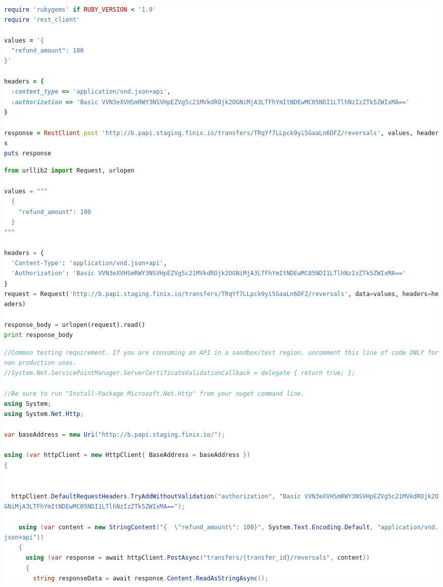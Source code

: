```ruby
require 'rubygems' if RUBY_VERSION < '1.9'
require 'rest_client'

values = '{
  "refund_amount": 100
}'

headers = {
  :content_type => 'application/vnd.json+api',
  :authorization => 'Basic VVN3eXVHSmRWY3NSVHpEZVg5c21MVkdROjk2OGNiMjA3LTFhYmItNDEwMC05NDI1LTlhNzIzZTk5ZWIxMA=='
}

response = RestClient.post 'http://b.papi.staging.finix.io/transfers/TRqYf7LLpck9yi5GaaLn6DFZ/reversals', values, headers
puts response
```

```python
from urllib2 import Request, urlopen

values = """
  {
    "refund_amount": 100
  }
"""

headers = {
  'Content-Type': 'application/vnd.json+api',
  'Authorization': 'Basic VVN3eXVHSmRWY3NSVHpEZVg5c21MVkdROjk2OGNiMjA3LTFhYmItNDEwMC05NDI1LTlhNzIzZTk5ZWIxMA=='
}
request = Request('http://b.papi.staging.finix.io/transfers/TRqYf7LLpck9yi5GaaLn6DFZ/reversals', data=values, headers=headers)

response_body = urlopen(request).read()
print response_body
```


```csharp
//Common testing requirement. If you are consuming an API in a sandbox/test region, uncomment this line of code ONLY for non production uses.
//System.Net.ServicePointManager.ServerCertificateValidationCallback = delegate { return true; };

//Be sure to run "Install-Package Microsoft.Net.Http" from your nuget command line.
using System;
using System.Net.Http;

var baseAddress = new Uri("http://b.papi.staging.finix.io/");

using (var httpClient = new HttpClient{ BaseAddress = baseAddress })
{


  httpClient.DefaultRequestHeaders.TryAddWithoutValidation("authorization", "Basic VVN3eXVHSmRWY3NSVHpEZVg5c21MVkdROjk2OGNiMjA3LTFhYmItNDEwMC05NDI1LTlhNzIzZTk5ZWIxMA==");

    using (var content = new StringContent("{  \"refund_amount\": 100}", System.Text.Encoding.Default, "application/vnd.json+api"))
    {
      using (var response = await httpClient.PostAsync("transfers/{transfer_id}/reversals", content))
      {
        string responseData = await response.Content.ReadAsStringAsync();
```